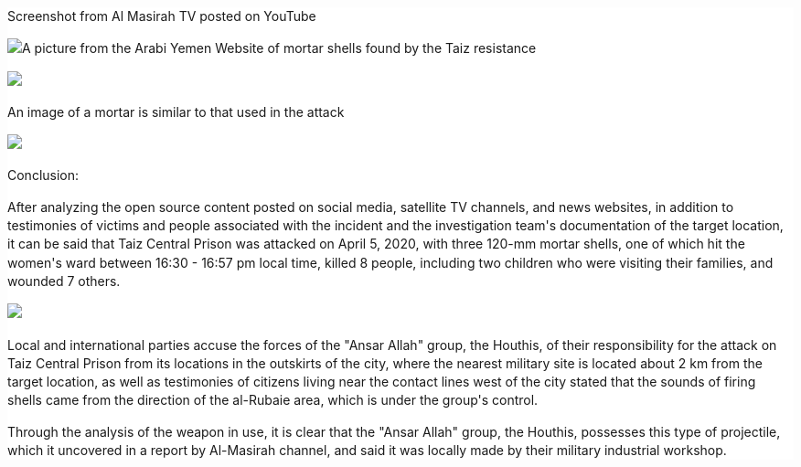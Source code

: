 Screenshot from Al Masirah TV posted on YouTube

![](https://lh4.googleusercontent.com/M7_PwslRFOm_qB3AZHsWDuwcj6g3WS5ELv-qF93FvhJ6JgQqaveM-7r1i7TeMtk5CpBybGj3bW4lOA0nY96hpOhp89yxldMULU9SnmMODZPzInOVZzhnUPT5pVjNhTatrd4ZQASq)A picture from the Arabi Yemen Website of mortar shells found by the Taiz resistance



![](https://lh4.googleusercontent.com/2TgyOjWEiJgt_y1_DIylll8Op2yKwCgOn5rW6tj9Au1Fg-upVpcfJmgXsRBigszHdTJ8Woy07iWLLaPHGKGbnORS-dSG58aOzi3SuNozBt2hLvwTf-R-d8pfP38EZHXxleJAEp9R)

An image of a mortar is similar to that used in the attack

![](https://lh3.googleusercontent.com/c3tznWNx-w9QNyajAp53Idcsl_rqnMAFvtVsXZH3esBXXNuqcb1u7oPEgNVSJDsdQXcdI2m7yPBi5el6yArAiPOPvIUkbNdnOZssnNTxk6KB4lM83d2qgmd7tl4T3NpiYwTbtVyV)



Conclusion:

After analyzing the open source content posted on social media, satellite TV channels, and news websites, in addition to testimonies of victims and people associated with the incident and the investigation team's documentation of the target location, it can be said that Taiz Central Prison was attacked on April 5, 2020, with three 120-mm mortar shells, one of which hit the women's ward between 16:30 - 16:57 pm local time, killed 8 people, including two children who were visiting their families, and wounded 7 others.

![](https://lh5.googleusercontent.com/UdrPFqrT4U7QWVQOlpWI2ADRbdf145x4Ut-rLFB6Gr8r0WCe5UM4ek9hGf96Weibbm8ChuLKUNJwxtrZ7gkbrM1nPjC7Na220zOsUcFWdRqZgXzsIbXJgb_E2a8spsKF03ixxv5Y)



Local and international parties accuse the forces of the "Ansar Allah" group, the Houthis, of their responsibility for the attack on Taiz Central Prison from its locations in the outskirts of the city, where the nearest military site is located about 2 km from the target location, as well as testimonies of citizens living near the contact lines west of the city stated that the sounds of firing shells came from the direction of the al-Rubaie area, which is under the group's control.

Through the analysis of the weapon in use, it is clear that the "Ansar Allah" group, the Houthis, possesses this type of projectile, which it uncovered in a report by Al-Masirah channel, and said it was locally made by their military industrial workshop.
